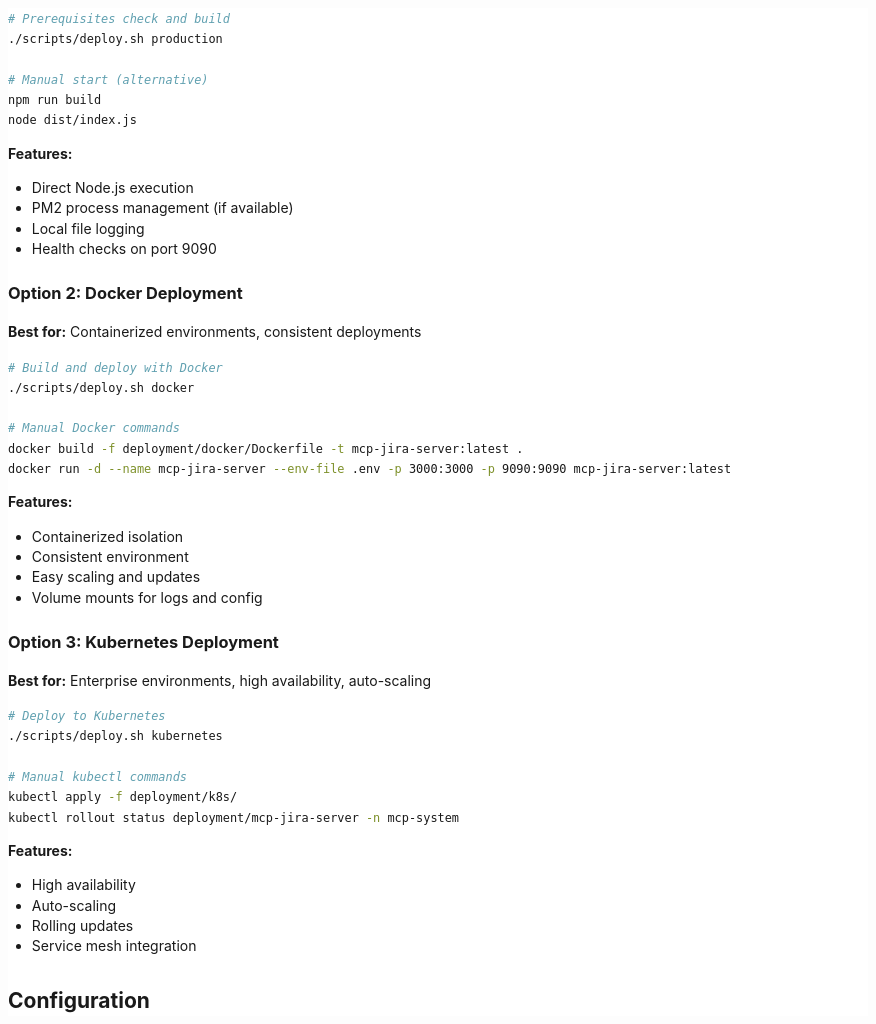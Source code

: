 ```bash
# Prerequisites check and build
./scripts/deploy.sh production

# Manual start (alternative)
npm run build
node dist/index.js
```

**Features:**
- Direct Node.js execution
- PM2 process management (if available)
- Local file logging
- Health checks on port 9090

### Option 2: Docker Deployment

**Best for:** Containerized environments, consistent deployments

```bash
# Build and deploy with Docker
./scripts/deploy.sh docker

# Manual Docker commands
docker build -f deployment/docker/Dockerfile -t mcp-jira-server:latest .
docker run -d --name mcp-jira-server --env-file .env -p 3000:3000 -p 9090:9090 mcp-jira-server:latest
```

**Features:**
- Containerized isolation
- Consistent environment
- Easy scaling and updates
- Volume mounts for logs and config

### Option 3: Kubernetes Deployment

**Best for:** Enterprise environments, high availability, auto-scaling

```bash
# Deploy to Kubernetes
./scripts/deploy.sh kubernetes

# Manual kubectl commands
kubectl apply -f deployment/k8s/
kubectl rollout status deployment/mcp-jira-server -n mcp-system
```

**Features:**
- High availability
- Auto-scaling
- Rolling updates
- Service mesh integration

## Configuration

